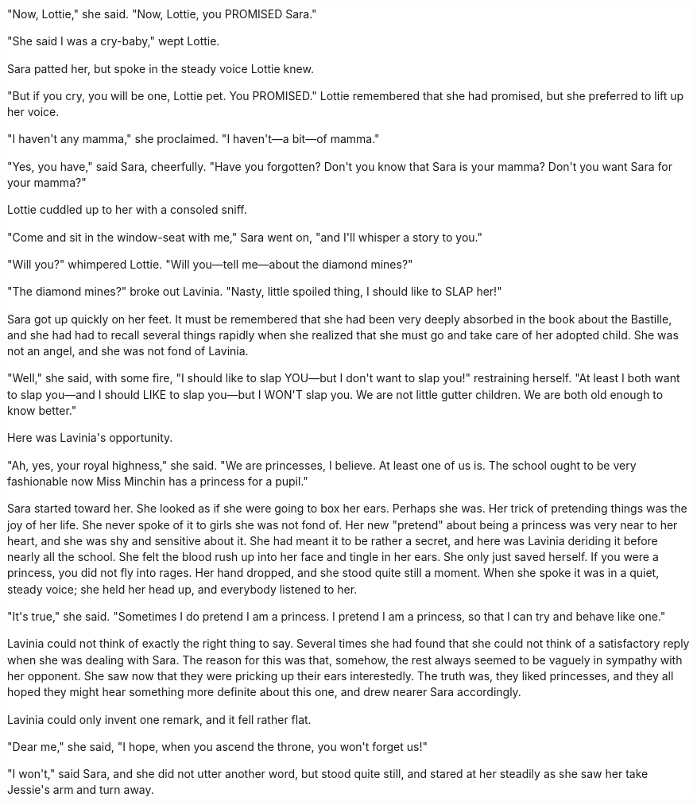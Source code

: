 "Now, Lottie," she said. "Now, Lottie, you PROMISED Sara."

"She said I was a cry-baby," wept Lottie.

Sara patted her, but spoke in the steady voice Lottie knew.

"But if you cry, you will be one, Lottie pet. You PROMISED." Lottie remembered that she had promised, but she preferred to lift up her voice.

"I haven't any mamma," she proclaimed. "I haven't—a bit—of mamma."

"Yes, you have," said Sara, cheerfully. "Have you forgotten? Don't you know that Sara is your mamma? Don't you want Sara for your mamma?"

Lottie cuddled up to her with a consoled sniff.

"Come and sit in the window-seat with me," Sara went on, "and I'll whisper a story to you."

"Will you?" whimpered Lottie. "Will you—tell me—about the diamond mines?"

"The diamond mines?" broke out Lavinia. "Nasty, little spoiled thing, I should like to SLAP her!"

Sara got up quickly on her feet. It must be remembered that she had been very deeply absorbed in the book about the Bastille, and she had had to recall several things rapidly when she realized that she must go and take care of her adopted child. She was not an angel, and she was not fond of Lavinia.

"Well," she said, with some fire, "I should like to slap YOU—but I don't want to slap you!" restraining herself. "At least I both want to slap you—and I should LIKE to slap you—but I WON'T slap you. We are not little gutter children. We are both old enough to know better."

Here was Lavinia's opportunity.

"Ah, yes, your royal highness," she said. "We are princesses, I believe. At least one of us is. The school ought to be very fashionable now Miss Minchin has a princess for a pupil."

Sara started toward her. She looked as if she were going to box her ears. Perhaps she was. Her trick of pretending things was the joy of her life. She never spoke of it to girls she was not fond of. Her new "pretend" about being a princess was very near to her heart, and she was shy and sensitive about it. She had meant it to be rather a secret, and here was Lavinia deriding it before nearly all the school. She felt the blood rush up into her face and tingle in her ears. She only just saved herself. If you were a princess, you did not fly into rages. Her hand dropped, and she stood quite still a moment. When she spoke it was in a quiet, steady voice; she held her head up, and everybody listened to her.

"It's true," she said. "Sometimes I do pretend I am a princess. I pretend I am a princess, so that I can try and behave like one."

Lavinia could not think of exactly the right thing to say. Several times she had found that she could not think of a satisfactory reply when she was dealing with Sara. The reason for this was that, somehow, the rest always seemed to be vaguely in sympathy with her opponent. She saw now that they were pricking up their ears interestedly. The truth was, they liked princesses, and they all hoped they might hear something more definite about this one, and drew nearer Sara accordingly.

Lavinia could only invent one remark, and it fell rather flat.

"Dear me," she said, "I hope, when you ascend the throne, you won't forget us!"

"I won't," said Sara, and she did not utter another word, but stood quite still, and stared at her steadily as she saw her take Jessie's arm and turn away.

